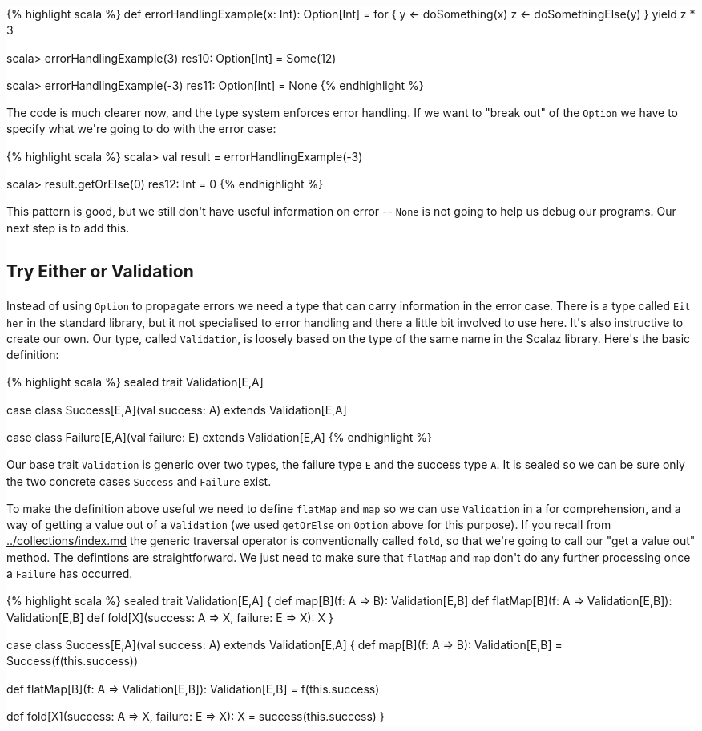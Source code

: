 {% highlight scala %}
def errorHandlingExample(x: Int): Option[Int] =
  for {
    y <- doSomething(x)
    z <- doSomethingElse(y)
  } yield z * 3

scala> errorHandlingExample(3)
res10: Option[Int] = Some(12)

scala> errorHandlingExample(-3)
res11: Option[Int] = None
{% endhighlight %}

The code is much clearer now, and the type system enforces error handling. If we want to "break out" of the `Option` we have to specify what we're going to do with the error case:

{% highlight scala %}
scala> val result = errorHandlingExample(-3)

scala> result.getOrElse(0)
res12: Int = 0
{% endhighlight %}

This pattern is good, but we still don't have useful information on error -- `None` is not going to help us debug our programs. Our next step is to add this.


## Try Either or Validation

Instead of using `Option` to propagate errors we need a type that can carry information in the error case. There is a type called `Either` in the standard library, but it not specialised to error handling and there a little bit involved to use here. It's also instructive to create our own. Our type, called `Validation`, is loosely based on the type of the same name in the Scalaz library. Here's the basic definition:

{% highlight scala %}
sealed trait Validation[E,A]

case class Success[E,A](val success: A) extends Validation[E,A]

case class Failure[E,A](val failure: E) extends Validation[E,A]
{% endhighlight %}

Our base trait `Validation` is generic over two types, the failure type `E` and the success type `A`. It is sealed so we can be sure only the two concrete cases `Success` and `Failure` exist.

To make the definition above useful we need to define `flatMap` and `map` so we can use `Validation` in a for comprehension, and a way of getting a value out of a `Validation` (we used `getOrElse` on `Option` above for this purpose). If you recall from [../collections/index.md](collections) the generic traversal operator is conventionally called `fold`, so that we're going to call our "get a value out" method. The defintions are straightforward. We just need to make sure that `flatMap` and `map` don't do any further processing once a `Failure` has occurred.

{% highlight scala %}
sealed trait Validation[E,A] {
  def map[B](f: A => B): Validation[E,B]
  def flatMap[B](f: A => Validation[E,B]): Validation[E,B]
  def fold[X](success: A => X, failure: E => X): X
}

case class Success[E,A](val success: A) extends Validation[E,A] {
  def map[B](f: A => B): Validation[E,B] =
    Success(f(this.success))

  def flatMap[B](f: A => Validation[E,B]): Validation[E,B] =
    f(this.success)

  def fold[X](success: A => X, failure: E => X): X =
    success(this.success)
}